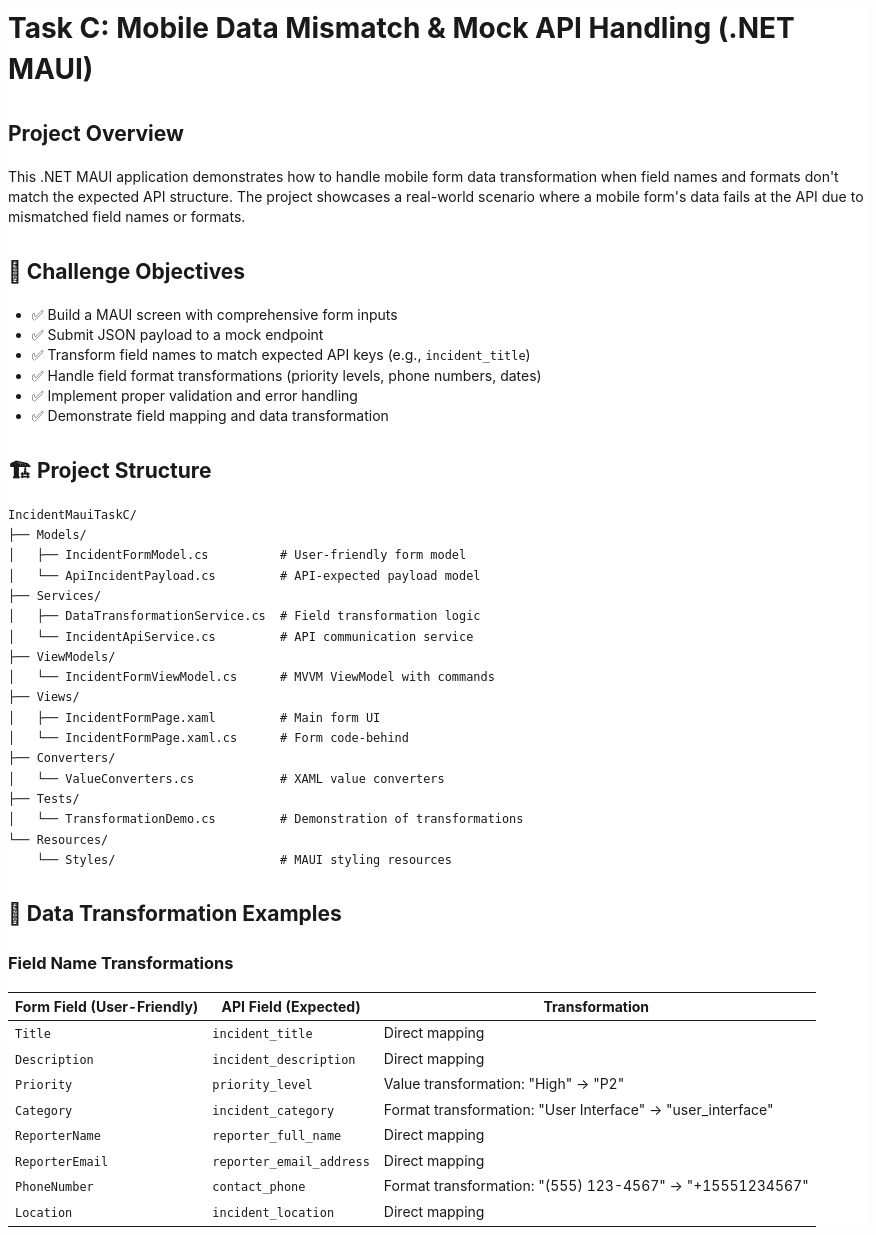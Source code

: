 # Task C: Mobile Data Mismatch & Mock API Handling (.NET MAUI)

## Project Overview

This .NET MAUI application demonstrates how to handle mobile form data transformation when field names and formats don't match the expected API structure. The project showcases a real-world scenario where a mobile form's data fails at the API due to mismatched field names or formats.

## 🎯 Challenge Objectives

- ✅ Build a MAUI screen with comprehensive form inputs
- ✅ Submit JSON payload to a mock endpoint
- ✅ Transform field names to match expected API keys (e.g., `incident_title`)
- ✅ Handle field format transformations (priority levels, phone numbers, dates)
- ✅ Implement proper validation and error handling
- ✅ Demonstrate field mapping and data transformation

## 🏗️ Project Structure

```
IncidentMauiTaskC/
├── Models/
│   ├── IncidentFormModel.cs          # User-friendly form model
│   └── ApiIncidentPayload.cs         # API-expected payload model
├── Services/
│   ├── DataTransformationService.cs  # Field transformation logic
│   └── IncidentApiService.cs         # API communication service
├── ViewModels/
│   └── IncidentFormViewModel.cs      # MVVM ViewModel with commands
├── Views/
│   ├── IncidentFormPage.xaml         # Main form UI
│   └── IncidentFormPage.xaml.cs      # Form code-behind
├── Converters/
│   └── ValueConverters.cs            # XAML value converters
├── Tests/
│   └── TransformationDemo.cs         # Demonstration of transformations
└── Resources/
    └── Styles/                       # MAUI styling resources
```

## 🔄 Data Transformation Examples

### Field Name Transformations

| Form Field (User-Friendly) | API Field (Expected) | Transformation |
|----------------------------|---------------------|----------------|
| `Title` | `incident_title` | Direct mapping |
| `Description` | `incident_description` | Direct mapping |
| `Priority` | `priority_level` | Value transformation: "High" → "P2" |
| `Category` | `incident_category` | Format transformation: "User Interface" → "user_interface" |
| `ReporterName` | `reporter_full_name` | Direct mapping |
| `ReporterEmail` | `reporter_email_address` | Direct mapping |
| `PhoneNumber` | `contact_phone` | Format transformation: "(555) 123-4567" → "+15551234567" |
| `Location` | `incident_location` | Direct mapping |